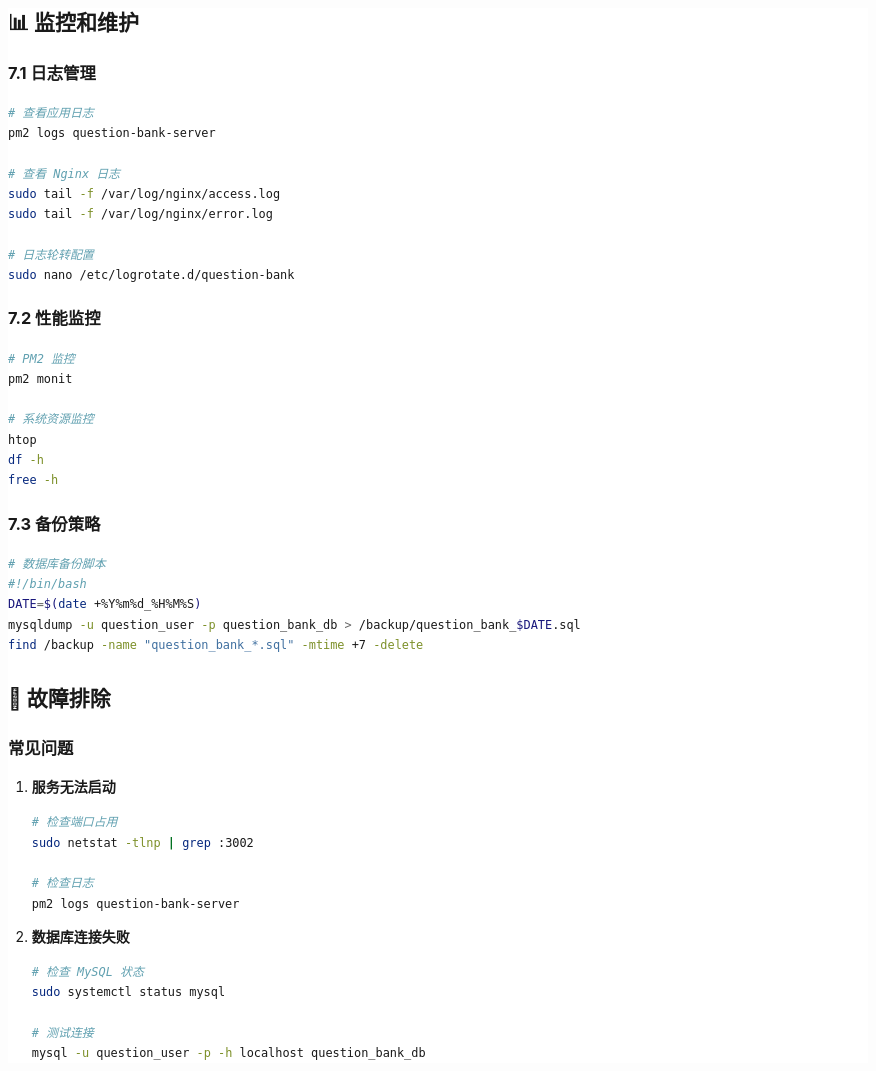 ## 📊 监控和维护

### 7.1 日志管理
```bash
# 查看应用日志
pm2 logs question-bank-server

# 查看 Nginx 日志
sudo tail -f /var/log/nginx/access.log
sudo tail -f /var/log/nginx/error.log

# 日志轮转配置
sudo nano /etc/logrotate.d/question-bank
```

### 7.2 性能监控
```bash
# PM2 监控
pm2 monit

# 系统资源监控
htop
df -h
free -h
```

### 7.3 备份策略
```bash
# 数据库备份脚本
#!/bin/bash
DATE=$(date +%Y%m%d_%H%M%S)
mysqldump -u question_user -p question_bank_db > /backup/question_bank_$DATE.sql
find /backup -name "question_bank_*.sql" -mtime +7 -delete
```

## 🚨 故障排除

### 常见问题

1. **服务无法启动**
   ```bash
   # 检查端口占用
   sudo netstat -tlnp | grep :3002
   
   # 检查日志
   pm2 logs question-bank-server
   ```

2. **数据库连接失败**
   ```bash
   # 检查 MySQL 状态
   sudo systemctl status mysql
   
   # 测试连接
   mysql -u question_user -p -h localhost question_bank_db
   ```
